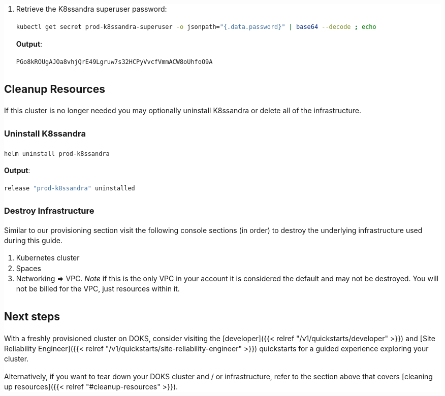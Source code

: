 1. Retrieve the K8ssandra superuser password:

    ```bash
    kubectl get secret prod-k8ssandra-superuser -o jsonpath="{.data.password}" | base64 --decode ; echo
    ```

    **Output**:

    ```bash
    PGo8kROUgAJOa8vhjQrE49Lgruw7s32HCPyVvcfVmmACW8oUhfoO9A
    ```

## Cleanup Resources

If this cluster is no longer needed you may optionally uninstall K8ssandra or delete all of the infrastructure.

### Uninstall K8ssandra

```console
helm uninstall prod-k8ssandra
```

**Output**:

```bash
release "prod-k8ssandra" uninstalled
```

### Destroy Infrastructure

Similar to our provisioning section visit the following console sections (in order) to destroy the underlying infrastructure used during this guide.

1. Kubernetes cluster
2. Spaces
3. Networking => VPC. _Note_ if this is the only VPC in your account it is considered the default and may not be destroyed. You will not be billed for the VPC, just resources within it.

## Next steps

With a freshly provisioned cluster on DOKS, consider visiting the [developer]({{< relref "/v1/quickstarts/developer" >}}) and [Site Reliability Engineer]({{< relref "/v1/quickstarts/site-reliability-engineer" >}}) quickstarts for a guided experience exploring your cluster. 

Alternatively, if you want to tear down your DOKS cluster and / or infrastructure, refer to the section above that covers [cleaning up resources]({{< relref "#cleanup-resources" >}}).
